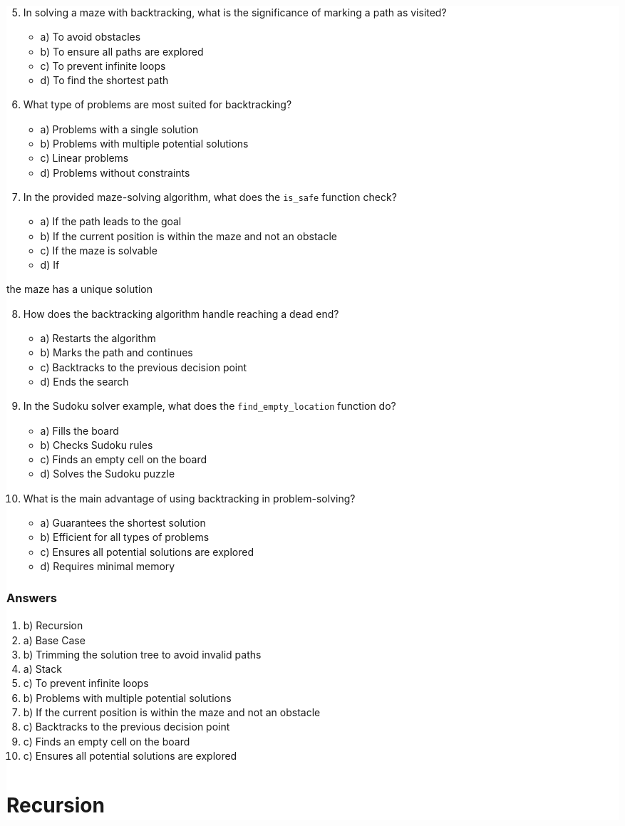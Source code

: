 5. In solving a maze with backtracking, what is the significance of marking a path as visited?
   - a) To avoid obstacles
   - b) To ensure all paths are explored
   - c) To prevent infinite loops
   - d) To find the shortest path

6. What type of problems are most suited for backtracking?
   - a) Problems with a single solution
   - b) Problems with multiple potential solutions
   - c) Linear problems
   - d) Problems without constraints

7. In the provided maze-solving algorithm, what does the `is_safe` function check?
   - a) If the path leads to the goal
   - b) If the current position is within the maze and not an obstacle
   - c) If the maze is solvable
   - d) If

 the maze has a unique solution

8. How does the backtracking algorithm handle reaching a dead end?
   - a) Restarts the algorithm
   - b) Marks the path and continues
   - c) Backtracks to the previous decision point
   - d) Ends the search

9. In the Sudoku solver example, what does the `find_empty_location` function do?
   - a) Fills the board
   - b) Checks Sudoku rules
   - c) Finds an empty cell on the board
   - d) Solves the Sudoku puzzle

10. What is the main advantage of using backtracking in problem-solving?
    - a) Guarantees the shortest solution
    - b) Efficient for all types of problems
    - c) Ensures all potential solutions are explored
    - d) Requires minimal memory

### Answers

1. b) Recursion
2. a) Base Case
3. b) Trimming the solution tree to avoid invalid paths
4. a) Stack
5. c) To prevent infinite loops
6. b) Problems with multiple potential solutions
7. b) If the current position is within the maze and not an obstacle
8. c) Backtracks to the previous decision point
9. c) Finds an empty cell on the board
10. c) Ensures all potential solutions are explored

# Recursion

